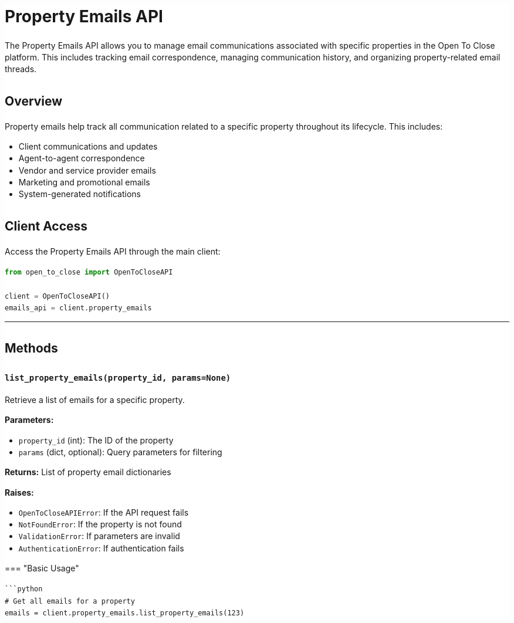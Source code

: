 # Property Emails API

The Property Emails API allows you to manage email communications associated with specific properties in the Open To Close platform. This includes tracking email correspondence, managing communication history, and organizing property-related email threads.

## Overview

Property emails help track all communication related to a specific property throughout its lifecycle. This includes:

- Client communications and updates
- Agent-to-agent correspondence
- Vendor and service provider emails
- Marketing and promotional emails
- System-generated notifications

## Client Access

Access the Property Emails API through the main client:

```python
from open_to_close import OpenToCloseAPI

client = OpenToCloseAPI()
emails_api = client.property_emails
```

---

## Methods

### `list_property_emails(property_id, params=None)`

Retrieve a list of emails for a specific property.

**Parameters:**

- `property_id` (int): The ID of the property
- `params` (dict, optional): Query parameters for filtering

**Returns:** List of property email dictionaries

**Raises:**

- `OpenToCloseAPIError`: If the API request fails
- `NotFoundError`: If the property is not found
- `ValidationError`: If parameters are invalid
- `AuthenticationError`: If authentication fails

=== "Basic Usage"

    ```python
    # Get all emails for a property
    emails = client.property_emails.list_property_emails(123)
    
